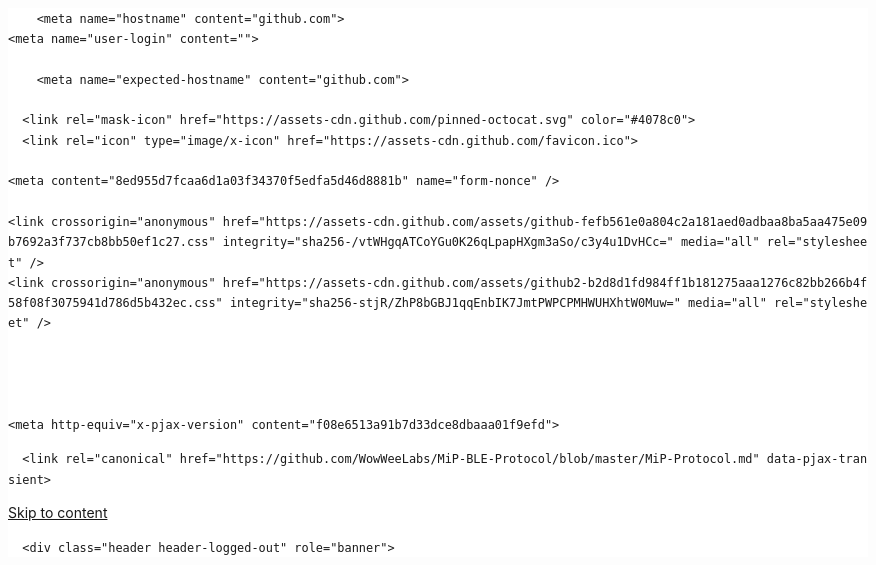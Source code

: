 

  <meta class="js-ga-set" name="dimension1" content="Logged Out">



        <meta name="hostname" content="github.com">
    <meta name="user-login" content="">

        <meta name="expected-hostname" content="github.com">

      <link rel="mask-icon" href="https://assets-cdn.github.com/pinned-octocat.svg" color="#4078c0">
      <link rel="icon" type="image/x-icon" href="https://assets-cdn.github.com/favicon.ico">

    <meta content="8ed955d7fcaa6d1a03f34370f5edfa5d46d8881b" name="form-nonce" />

    <link crossorigin="anonymous" href="https://assets-cdn.github.com/assets/github-fefb561e0a804c2a181aed0adbaa8ba5aa475e09b7692a3f737cb8bb50ef1c27.css" integrity="sha256-/vtWHgqATCoYGu0K26qLpapHXgm3aSo/c3y4u1DvHCc=" media="all" rel="stylesheet" />
    <link crossorigin="anonymous" href="https://assets-cdn.github.com/assets/github2-b2d8d1fd984ff1b181275aaa1276c82bb266b4f58f08f3075941d786d5b432ec.css" integrity="sha256-stjR/ZhP8bGBJ1qqEnbIK7JmtPWPCPMHWUHXhtW0Muw=" media="all" rel="stylesheet" />
    
    


    <meta http-equiv="x-pjax-version" content="f08e6513a91b7d33dce8dbaaa01f9efd">

      
  <meta name="description" content="MiP-BLE-Protocol - Documents to show the low level MiP command protocol, you can implement your own SDK using your preferred language.">
  <meta name="go-import" content="github.com/WowWeeLabs/MiP-BLE-Protocol git https://github.com/WowWeeLabs/MiP-BLE-Protocol.git">

  <meta content="4486605" name="octolytics-dimension-user_id" /><meta content="WowWeeLabs" name="octolytics-dimension-user_login" /><meta content="17506788" name="octolytics-dimension-repository_id" /><meta content="WowWeeLabs/MiP-BLE-Protocol" name="octolytics-dimension-repository_nwo" /><meta content="true" name="octolytics-dimension-repository_public" /><meta content="false" name="octolytics-dimension-repository_is_fork" /><meta content="17506788" name="octolytics-dimension-repository_network_root_id" /><meta content="WowWeeLabs/MiP-BLE-Protocol" name="octolytics-dimension-repository_network_root_nwo" />
  <link href="https://github.com/WowWeeLabs/MiP-BLE-Protocol/commits/master.atom" rel="alternate" title="Recent Commits to MiP-BLE-Protocol:master" type="application/atom+xml">


      <link rel="canonical" href="https://github.com/WowWeeLabs/MiP-BLE-Protocol/blob/master/MiP-Protocol.md" data-pjax-transient>
  </head>


  <body class="logged_out   env-production linux vis-public page-blob">
    <a href="#start-of-content" tabindex="1" class="accessibility-aid js-skip-to-content">Skip to content</a>

    
    
    



      
      <div class="header header-logged-out" role="banner">
  <div class="container clearfix">

